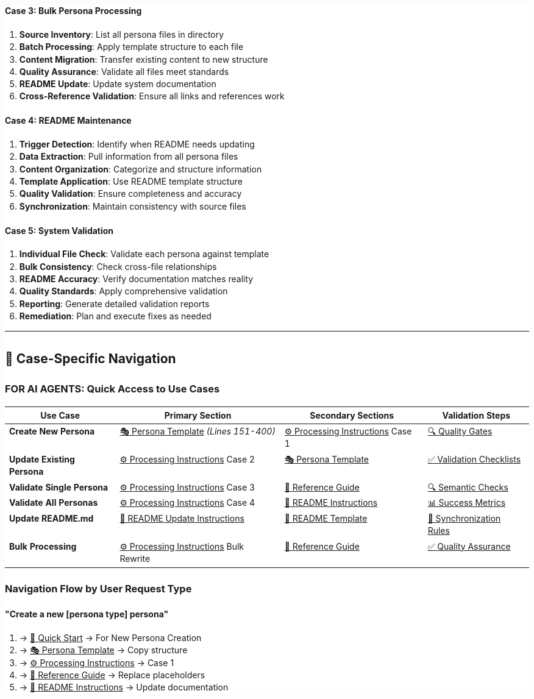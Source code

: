 #### **Case 3: Bulk Persona Processing**
1. **Source Inventory**: List all persona files in directory
2. **Batch Processing**: Apply template structure to each file
3. **Content Migration**: Transfer existing content to new structure
4. **Quality Assurance**: Validate all files meet standards
5. **README Update**: Update system documentation
6. **Cross-Reference Validation**: Ensure all links and references work

#### **Case 4: README Maintenance**
1. **Trigger Detection**: Identify when README needs updating
2. **Data Extraction**: Pull information from all persona files
3. **Content Organization**: Categorize and structure information
4. **Template Application**: Use README template structure
5. **Quality Validation**: Ensure completeness and accuracy
6. **Synchronization**: Maintain consistency with source files

#### **Case 5: System Validation**
1. **Individual File Check**: Validate each persona against template
2. **Bulk Consistency**: Check cross-file relationships
3. **README Accuracy**: Verify documentation matches reality
4. **Quality Standards**: Apply comprehensive validation
5. **Reporting**: Generate detailed validation reports
6. **Remediation**: Plan and execute fixes as needed

---

## 🎯 Case-Specific Navigation

### **FOR AI AGENTS: Quick Access to Use Cases**

| Use Case | Primary Section | Secondary Sections | Validation Steps |
|----------|-----------------|-------------------|------------------|
| **Create New Persona** | [🎭 Persona Template](#️-persona-template) *(Lines 151-400)* | [⚙️ Processing Instructions](#️-persona-processing-instructions) Case 1 | [🔍 Quality Gates](#automated-quality-gates) |
| **Update Existing Persona** | [⚙️ Processing Instructions](#️-persona-processing-instructions) Case 2 | [🎭 Persona Template](#️-persona-template) | [✅ Validation Checklists](#automated-quality-gates) |
| **Validate Single Persona** | [⚙️ Processing Instructions](#️-persona-processing-instructions) Case 3 | [🎯 Reference Guide](#-quick-reference-guide) | [🔍 Semantic Checks](#semantic-check-procedures) |
| **Validate All Personas** | [⚙️ Processing Instructions](#️-persona-processing-instructions) Case 4 | [📝 README Instructions](#-readme-update-instructions) | [📊 Success Metrics](#success-metrics-tracking) |
| **Update README.md** | [📝 README Update Instructions](#-readme-update-instructions) | [📖 README Template](#-readme-template) | [🔄 Synchronization Rules](#readme-synchronization-rules) |
| **Bulk Processing** | [⚙️ Processing Instructions](#️-persona-processing-instructions) Bulk Rewrite | [🎯 Reference Guide](#-quick-reference-guide) | [✅ Quality Assurance](#automated-quality-gates) |

### **Navigation Flow by User Request Type**

#### **"Create a new [persona type] persona"**
1. → [🚀 Quick Start](#quick-start) → For New Persona Creation
2. → [🎭 Persona Template](#️-persona-template) → Copy structure
3. → [⚙️ Processing Instructions](#️-persona-processing-instructions) → Case 1
4. → [🎯 Reference Guide](#-quick-reference-guide) → Replace placeholders
5. → [📝 README Instructions](#-readme-update-instructions) → Update documentation
